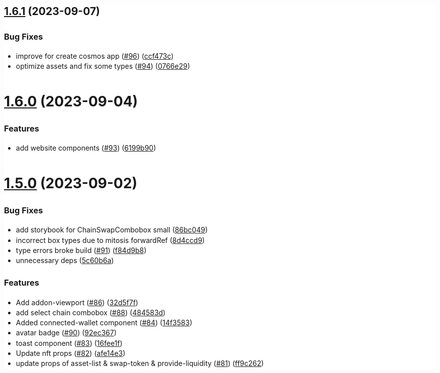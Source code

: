 ## [1.6.1](https://github.com/cosmology-tech/interchain-ui/compare/@interchain-ui/react@1.6.0...@interchain-ui/react@1.6.1) (2023-09-07)

### Bug Fixes

- improve for create cosmos app ([#96](https://github.com/cosmology-tech/interchain-ui/issues/96)) ([ccf473c](https://github.com/cosmology-tech/interchain-ui/commit/ccf473c2d845d8ea66121d344f590022bc34edb3))
- optimize assets and fix some types ([#94](https://github.com/cosmology-tech/interchain-ui/issues/94)) ([0766e29](https://github.com/cosmology-tech/interchain-ui/commit/0766e2979cdd79c502d7916a98382dbbd3977dfe))

# [1.6.0](https://github.com/cosmology-tech/interchain-ui/compare/@interchain-ui/react@1.5.0...@interchain-ui/react@1.6.0) (2023-09-04)

### Features

- add website components ([#93](https://github.com/cosmology-tech/interchain-ui/issues/93)) ([6199b90](https://github.com/cosmology-tech/interchain-ui/commit/6199b9028abb7d407041f7b75de1e440e13a0f71))

# [1.5.0](https://github.com/cosmology-tech/interchain-ui/compare/@interchain-ui/react@1.4.1...@interchain-ui/react@1.5.0) (2023-09-02)

### Bug Fixes

- add storybook for ChainSwapCombobox small ([86bc049](https://github.com/cosmology-tech/interchain-ui/commit/86bc04935fe35f57d3320de39c92a8ff7f72d00f))
- incorrect box types due to mitosis forwardRef ([8d4ccd9](https://github.com/cosmology-tech/interchain-ui/commit/8d4ccd9065c8fa3a5a1ff86dcde5f0d2a8962a5e))
- type errors broke build ([#91](https://github.com/cosmology-tech/interchain-ui/issues/91)) ([f84d9b8](https://github.com/cosmology-tech/interchain-ui/commit/f84d9b8130a2b75b181a356084e57cbbdc48df15))
- unnecessary deps ([5c60b6a](https://github.com/cosmology-tech/interchain-ui/commit/5c60b6aded0da1531399bf736ae638cccc8751de))

### Features

- Add addon-viewport ([#86](https://github.com/cosmology-tech/interchain-ui/issues/86)) ([32d5f7f](https://github.com/cosmology-tech/interchain-ui/commit/32d5f7f39db8e8fc3441f999623c1f9475406e98))
- add select chain combobox ([#88](https://github.com/cosmology-tech/interchain-ui/issues/88)) ([484583d](https://github.com/cosmology-tech/interchain-ui/commit/484583d0ede6828dfd7516b5b006bbdcd2664c10))
- Added connected-wallet component ([#84](https://github.com/cosmology-tech/interchain-ui/issues/84)) ([14f3583](https://github.com/cosmology-tech/interchain-ui/commit/14f35835766f91f850618a1048d0adc2208dad46))
- avatar badge ([#90](https://github.com/cosmology-tech/interchain-ui/issues/90)) ([92ec367](https://github.com/cosmology-tech/interchain-ui/commit/92ec3679a0d531e2f9e7dadd1444e141d41afc5d))
- toast component ([#83](https://github.com/cosmology-tech/interchain-ui/issues/83)) ([16fee1f](https://github.com/cosmology-tech/interchain-ui/commit/16fee1f8e3a220526825f731a13e36cf37ecc861))
- Update nft props ([#82](https://github.com/cosmology-tech/interchain-ui/issues/82)) ([afe14e3](https://github.com/cosmology-tech/interchain-ui/commit/afe14e3bcb8b6f3e246c51e0d132049e9eb4078d))
- update props of asset-list & swap-token & provide-liquidity ([#81](https://github.com/cosmology-tech/interchain-ui/issues/81)) ([ff9c262](https://github.com/cosmology-tech/interchain-ui/commit/ff9c2622cfadef5fd4af24498818e760512c058f))
